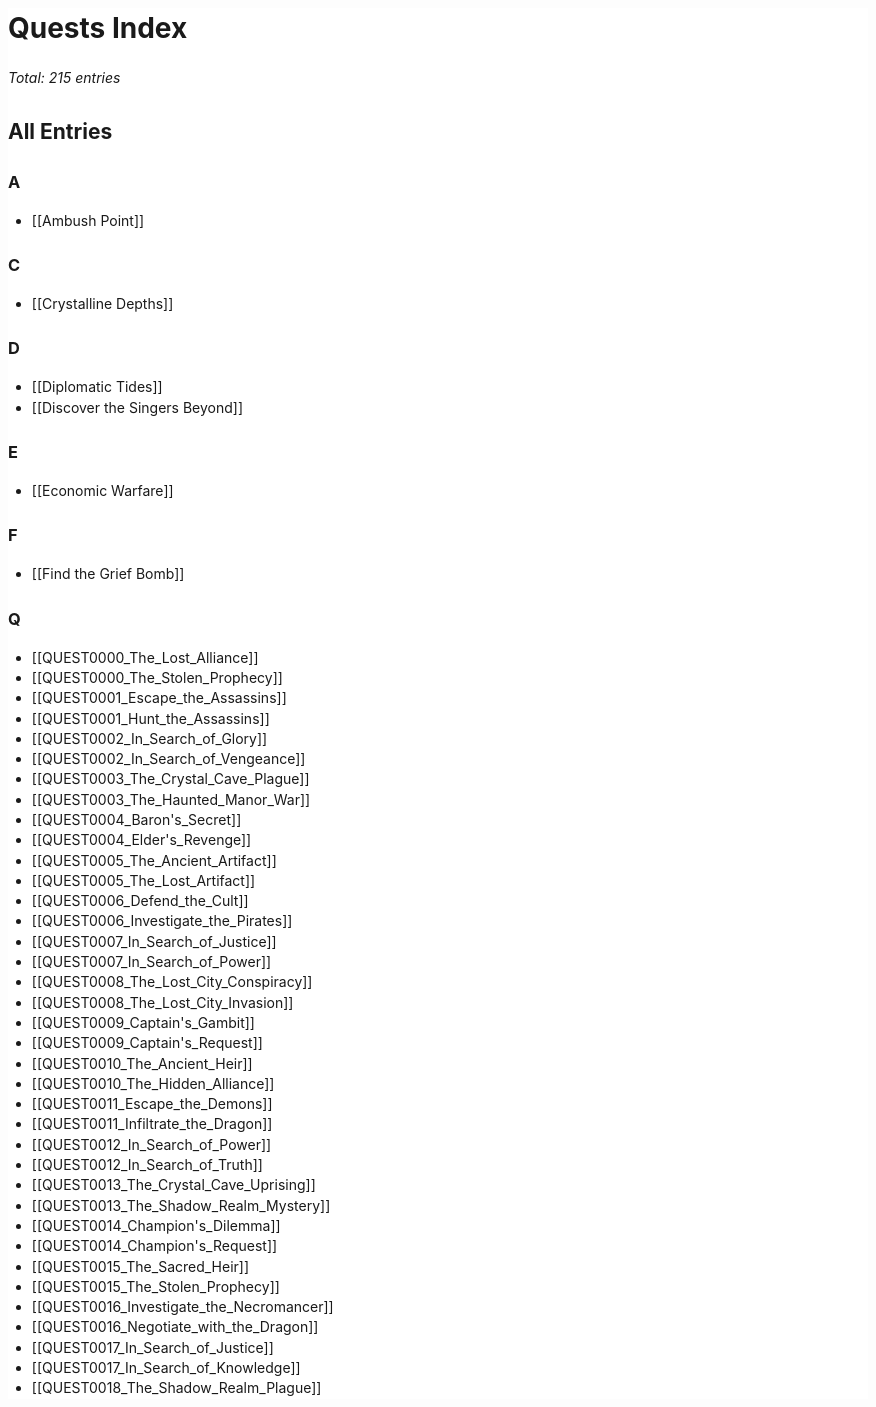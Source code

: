 # Quests Index

*Total: 215 entries*

## All Entries

### A
- [[Ambush Point]]

### C
- [[Crystalline Depths]]

### D
- [[Diplomatic Tides]]
- [[Discover the Singers Beyond]]

### E
- [[Economic Warfare]]

### F
- [[Find the Grief Bomb]]

### Q
- [[QUEST0000_The_Lost_Alliance]]
- [[QUEST0000_The_Stolen_Prophecy]]
- [[QUEST0001_Escape_the_Assassins]]
- [[QUEST0001_Hunt_the_Assassins]]
- [[QUEST0002_In_Search_of_Glory]]
- [[QUEST0002_In_Search_of_Vengeance]]
- [[QUEST0003_The_Crystal_Cave_Plague]]
- [[QUEST0003_The_Haunted_Manor_War]]
- [[QUEST0004_Baron's_Secret]]
- [[QUEST0004_Elder's_Revenge]]
- [[QUEST0005_The_Ancient_Artifact]]
- [[QUEST0005_The_Lost_Artifact]]
- [[QUEST0006_Defend_the_Cult]]
- [[QUEST0006_Investigate_the_Pirates]]
- [[QUEST0007_In_Search_of_Justice]]
- [[QUEST0007_In_Search_of_Power]]
- [[QUEST0008_The_Lost_City_Conspiracy]]
- [[QUEST0008_The_Lost_City_Invasion]]
- [[QUEST0009_Captain's_Gambit]]
- [[QUEST0009_Captain's_Request]]
- [[QUEST0010_The_Ancient_Heir]]
- [[QUEST0010_The_Hidden_Alliance]]
- [[QUEST0011_Escape_the_Demons]]
- [[QUEST0011_Infiltrate_the_Dragon]]
- [[QUEST0012_In_Search_of_Power]]
- [[QUEST0012_In_Search_of_Truth]]
- [[QUEST0013_The_Crystal_Cave_Uprising]]
- [[QUEST0013_The_Shadow_Realm_Mystery]]
- [[QUEST0014_Champion's_Dilemma]]
- [[QUEST0014_Champion's_Request]]
- [[QUEST0015_The_Sacred_Heir]]
- [[QUEST0015_The_Stolen_Prophecy]]
- [[QUEST0016_Investigate_the_Necromancer]]
- [[QUEST0016_Negotiate_with_the_Dragon]]
- [[QUEST0017_In_Search_of_Justice]]
- [[QUEST0017_In_Search_of_Knowledge]]
- [[QUEST0018_The_Shadow_Realm_Plague]]